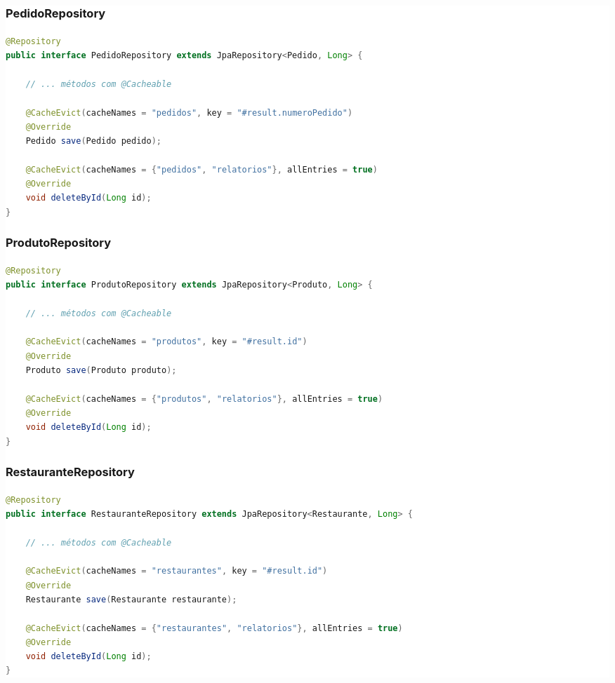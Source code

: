 ### PedidoRepository

```java
@Repository
public interface PedidoRepository extends JpaRepository<Pedido, Long> {
    
    // ... métodos com @Cacheable
    
    @CacheEvict(cacheNames = "pedidos", key = "#result.numeroPedido")
    @Override
    Pedido save(Pedido pedido);
    
    @CacheEvict(cacheNames = {"pedidos", "relatorios"}, allEntries = true)
    @Override
    void deleteById(Long id);
}
```

### ProdutoRepository

```java
@Repository
public interface ProdutoRepository extends JpaRepository<Produto, Long> {
    
    // ... métodos com @Cacheable
    
    @CacheEvict(cacheNames = "produtos", key = "#result.id")
    @Override
    Produto save(Produto produto);
    
    @CacheEvict(cacheNames = {"produtos", "relatorios"}, allEntries = true)
    @Override
    void deleteById(Long id);
}
```

### RestauranteRepository

```java
@Repository
public interface RestauranteRepository extends JpaRepository<Restaurante, Long> {
    
    // ... métodos com @Cacheable
    
    @CacheEvict(cacheNames = "restaurantes", key = "#result.id")
    @Override
    Restaurante save(Restaurante restaurante);
    
    @CacheEvict(cacheNames = {"restaurantes", "relatorios"}, allEntries = true)
    @Override
    void deleteById(Long id);
}
```
